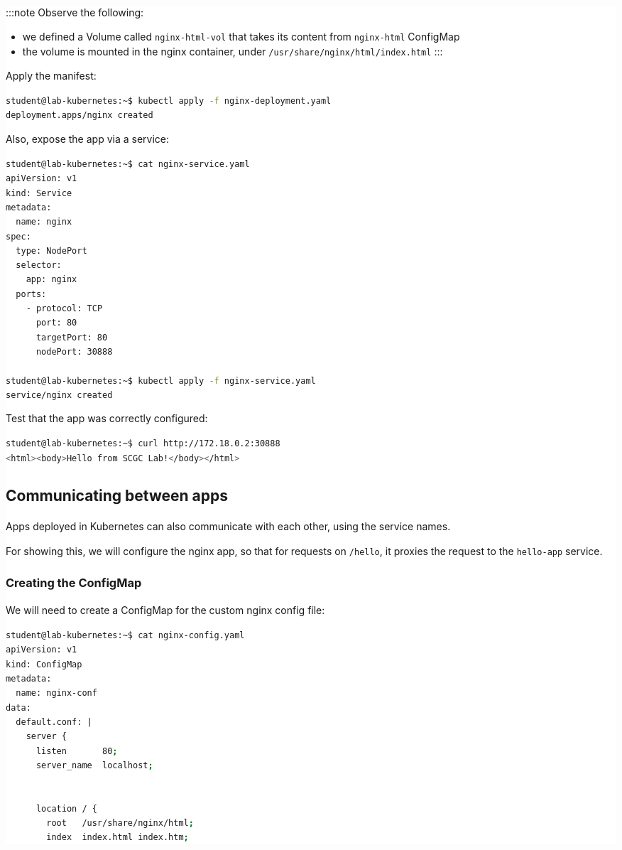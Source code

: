 :::note
Observe the following:
  * we defined a Volume called `nginx-html-vol` that takes its content from `nginx-html` ConfigMap
  * the volume is mounted in the nginx container, under `/usr/share/nginx/html/index.html`
:::

Apply the manifest:

```bash
student@lab-kubernetes:~$ kubectl apply -f nginx-deployment.yaml 
deployment.apps/nginx created
```

Also, expose the app via a service:

```bash
student@lab-kubernetes:~$ cat nginx-service.yaml 
apiVersion: v1
kind: Service
metadata:
  name: nginx
spec:
  type: NodePort      
  selector:
    app: nginx
  ports:
    - protocol: TCP
      port: 80
      targetPort: 80
      nodePort: 30888

student@lab-kubernetes:~$ kubectl apply -f nginx-service.yaml 
service/nginx created
```

Test that the app was correctly configured:

```bash
student@lab-kubernetes:~$ curl http://172.18.0.2:30888
<html><body>Hello from SCGC Lab!</body></html>
```

## Communicating between apps

Apps deployed in Kubernetes can also communicate with each other, using the service names.

For showing this, we will configure the nginx app, so that for requests on `/hello`, it proxies the request to the `hello-app` service.

### Creating the ConfigMap

We will need to create a ConfigMap for the custom nginx config file:

```bash
student@lab-kubernetes:~$ cat nginx-config.yaml 
apiVersion: v1
kind: ConfigMap
metadata:
  name: nginx-conf
data:
  default.conf: |
    server {
      listen       80;
      server_name  localhost;


      location / {
        root   /usr/share/nginx/html;
        index  index.html index.htm;
```